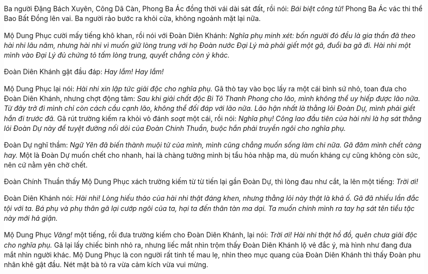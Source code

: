 Ba người Đặng Bách Xuyên, Công Dã Càn, Phong Ba Ác đồng thời vái dài sát đất, rồi nói: _Bái biệt công tử!_ Phong Ba Ác vác thi thể Bao Bất Đồng lên vai. Ba người rảo bước ra khỏi cửa, không ngoảnh mặt lại nữa.

Mộ Dung Phục cười mấy tiếng khô khan, rồi nói với Đoàn Diên Khánh: _Nghĩa phụ minh xét: bốn người đó đều là gia thần đã theo hài nhi lâu năm, nhưng hài nhi vì muốn giữ lòng trung với họ Đoàn nước Đại Lý mà phải giết một gã, đuổi ba gã đi. Hài nhi một mình vào Đại Lý đủ chứng tỏ tấm lòng trung, quyết chẳng còn ý khác._

Đoàn Diên Khánh gật đầu đáp: _Hay lắm! Hay lắm!_

Mộ Dung Phục lại nói: _Hài nhi xin lập tức giải độc cho nghĩa phụ._ Gã thò tay vào bọc lấy ra một cái bình sứ nhỏ, toan đưa cho Đoàn Diên Khánh, nhưng chợt động tâm: _Sau khi giải chất độc Bi Tô Thanh Phong cho lão, mình không thể uy hiếp được lão nữa. Từ đây trở đi mình chỉ còn cách cầu cạnh lão, không thể đối đáp với lão nữa. Lão hận nhất là thằng lỏi Đoàn Dự, mình phải giết hắn đi trước đã._ Gã rút trường kiếm ra khỏi vỏ đánh _soạt_ một cái, rồi nói: _Nghĩa phụ! Công lao đầu tiên của hài nhi là hạ sát thằng lỏi Đoàn Dự này để tuyệt đường nối dõi của Đoàn Chính Thuần, buộc hắn phải truyền ngôi cho nghĩa phụ._

Đoàn Dự nghĩ thầm: _Ngữ Yên đã biến thành muội tử của mình, mình cũng chẳng muốn sống làm chi nữa. Gã đâm mình chết càng hay._ Một là Đoàn Dự muốn chết cho nhanh, hai là chàng tưởng mình bị tẩu hỏa nhập ma, dù muốn kháng cự cũng không còn sức, nên cứ nằm yên chờ chết.

Đoàn Chính Thuần thấy Mộ Dung Phục xách trường kiếm từ từ tiến lại gần Đoàn Dự, thì lòng đau như cắt, la lên một tiếng: _Trời ơi!_

Đoàn Diên Khánh nói: _Hài nhi! Lòng hiếu thảo của hài nhi thật đáng khen, nhưng thằng lỏi này thật là khả ố. Gã đã nhiều lần đắc tội với ta. Bá phụ và phụ thân gã lại cướp ngôi của ta, hại ta đến thân tàn ma dại. Ta muốn chính mình ra tay hạ sát tên tiểu tặc này mới hả giận._

Mộ Dung Phục _Vâng!_ một tiếng, rồi đưa trường kiếm cho Đoàn Diên Khánh, lại nói: _Trời ơi! Hài nhi thật hồ đồ, quên chưa giải độc cho nghĩa phụ._ Gã lại lấy chiếc bình nhỏ ra, nhưng liếc mắt nhìn trộm thấy Đoàn Diên Khánh lộ vẻ đắc ý, mà hình như đang đưa mắt nhìn người khác. Mộ Dung Phục là con người rất tinh tế mau lẹ, nhìn theo mục quang của Đoàn Diên Khánh thì thấy Đoàn phu nhân khẽ gật đầu. Nét mặt bà tỏ ra vừa cảm kích vừa vui mừng.

